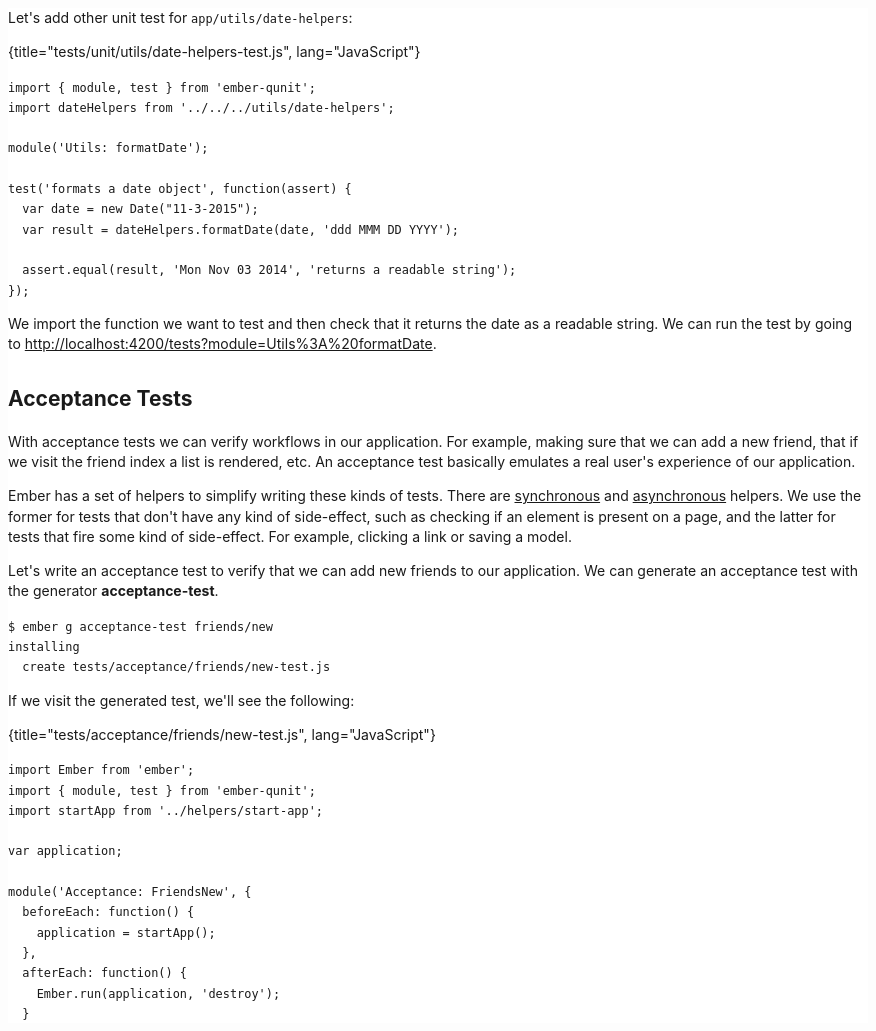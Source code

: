
Let's add other unit test for `app/utils/date-helpers`:

{title="tests/unit/utils/date-helpers-test.js", lang="JavaScript"}
~~~~~~~~
import { module, test } from 'ember-qunit';
import dateHelpers from '../../../utils/date-helpers';

module('Utils: formatDate');

test('formats a date object', function(assert) {
  var date = new Date("11-3-2015");
  var result = dateHelpers.formatDate(date, 'ddd MMM DD YYYY');

  assert.equal(result, 'Mon Nov 03 2014', 'returns a readable string');
});
~~~~~~~~

We import the function we want to test and then check that
it returns the date as a readable string. We can run the test by going to
[http://localhost:4200/tests?module=Utils%3A%20formatDate](http://localhost:4200/tests?module=Utils%3A%20formatDate).

## Acceptance Tests

With acceptance tests we can verify workflows in our application. For
example, making sure that we can add a new friend, that if we visit the
friend index a list is rendered, etc. An acceptance test basically emulates a
real user's experience of our application.


Ember has a set of helpers to simplify writing these kinds of
tests. There are
[synchronous](http://emberjs.com/guides/testing/test-helpers/#toc_wait-helpers)
and
[asynchronous](http://emberjs.com/guides/testing/test-helpers/#toc_asynchronous-helpers)
helpers. We use the former for tests that don't have any kind of
side-effect, such as checking if an element is present on a page, and the
latter for tests that fire some kind of side-effect. For example,
clicking a link or saving a model.

Let's write an acceptance test to verify that we can add new friends
to our application. We can generate an acceptance test with the
generator **acceptance-test**.

~~~~~~~~
$ ember g acceptance-test friends/new
installing
  create tests/acceptance/friends/new-test.js
~~~~~~~~

If we visit the generated test, we'll see the following:

{title="tests/acceptance/friends/new-test.js", lang="JavaScript"}
~~~~~~~~
import Ember from 'ember';
import { module, test } from 'ember-qunit';
import startApp from '../helpers/start-app';

var application;

module('Acceptance: FriendsNew', {
  beforeEach: function() {
    application = startApp();
  },
  afterEach: function() {
    Ember.run(application, 'destroy');
  }
~~~~~~~~